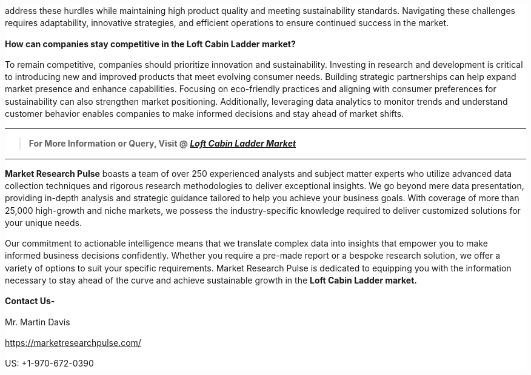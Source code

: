 address these hurdles while maintaining high product quality and meeting sustainability standards. Navigating these challenges requires adaptability, innovative strategies, and efficient operations to ensure continued success in the market.</p><p><strong>How can companies stay competitive in the Loft Cabin Ladder market?</strong></p><p>To remain competitive, companies should prioritize innovation and sustainability. Investing in research and development is critical to introducing new and improved products that meet evolving consumer needs. Building strategic partnerships can help expand market presence and enhance capabilities. Focusing on eco-friendly practices and aligning with consumer preferences for sustainability can also strengthen market positioning. Additionally, leveraging data analytics to monitor trends and understand customer behavior enables companies to make informed decisions and stay ahead of market shifts.</p><hr /><blockquote><p><strong>For More Information or Query, Visit @&nbsp;<em><a href="https://marketresearchpulse.com/report/26766/loft-cabin-ladder-market?utm_source=Linkedin&utm_medium=091">Loft Cabin Ladder Market</a></em></strong></p></blockquote><hr /><p><strong>Market Research Pulse</strong> boasts a team of over 250 experienced analysts and subject matter experts who utilize advanced data collection techniques and rigorous research methodologies to deliver exceptional insights. We go beyond mere data presentation, providing in-depth analysis and strategic guidance tailored to help you achieve your business goals. With coverage of more than 25,000 high-growth and niche markets, we possess the industry-specific knowledge required to deliver customized solutions for your unique needs.</p><p>Our commitment to actionable intelligence means that we translate complex data into insights that empower you to make informed business decisions confidently. Whether you require a pre-made report or a bespoke research solution, we offer a variety of options to suit your specific requirements. Market Research Pulse is dedicated to equipping you with the information necessary to stay ahead of the curve and achieve sustainable growth in the <strong>Loft Cabin Ladder market.</strong></p><p><strong>Contact Us-</strong></p><p>Mr. Martin Davis</p><p>https://marketresearchpulse.com/</p><p>US: +1-970-672-0390</p>
